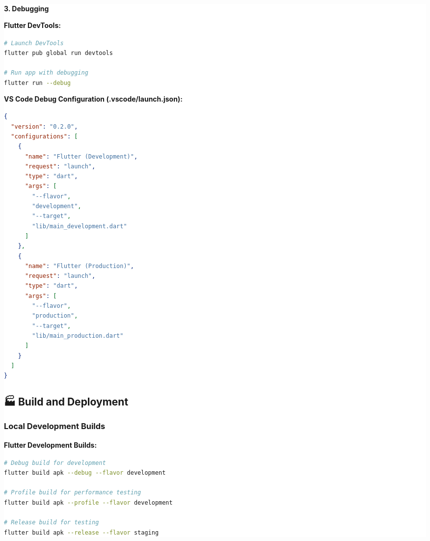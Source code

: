 **3. Debugging**

**Flutter DevTools:**
```bash
# Launch DevTools
flutter pub global run devtools

# Run app with debugging
flutter run --debug
```

**VS Code Debug Configuration (.vscode/launch.json):**
```json
{
  "version": "0.2.0",
  "configurations": [
    {
      "name": "Flutter (Development)",
      "request": "launch",
      "type": "dart",
      "args": [
        "--flavor",
        "development",
        "--target",
        "lib/main_development.dart"
      ]
    },
    {
      "name": "Flutter (Production)",
      "request": "launch",
      "type": "dart",
      "args": [
        "--flavor",
        "production",
        "--target",
        "lib/main_production.dart"
      ]
    }
  ]
}
```

## 🏭 Build and Deployment

### Local Development Builds

**Flutter Development Builds:**
```bash
# Debug build for development
flutter build apk --debug --flavor development

# Profile build for performance testing
flutter build apk --profile --flavor development

# Release build for testing
flutter build apk --release --flavor staging
```
